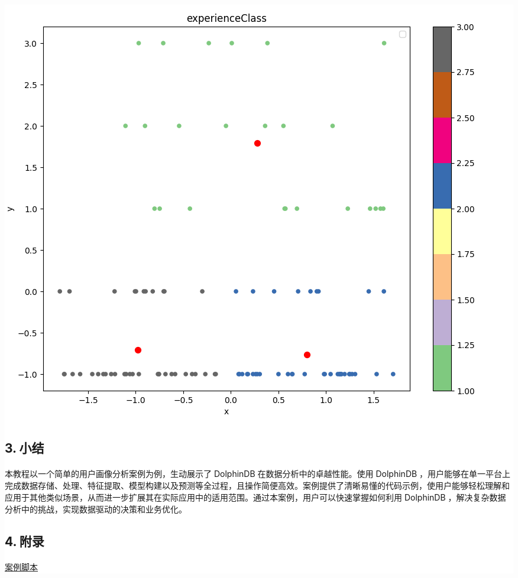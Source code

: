 ![](images/behavioral_profiling_of_driving_habits/2_9.png)

## 3. 小结

本教程以一个简单的用户画像分析案例为例，生动展示了 DolphinDB 在数据分析中的卓越性能。使用 DolphinDB ，用户能够在单一平台上完成数据存储、处理、特征提取、模型构建以及预测等全过程，且操作简便高效。案例提供了清晰易懂的代码示例，使用户能够轻松理解和应用于其他类似场景，从而进一步扩展其在实际应用中的适用范围。通过本案例，用户可以快速掌握如何利用 DolphinDB ，解决复杂数据分析中的挑战，实现数据驱动的决策和业务优化。

## 4. 附录

[案例脚本](script/behavioral_profiling_of_driving_habits/demo.dos)

